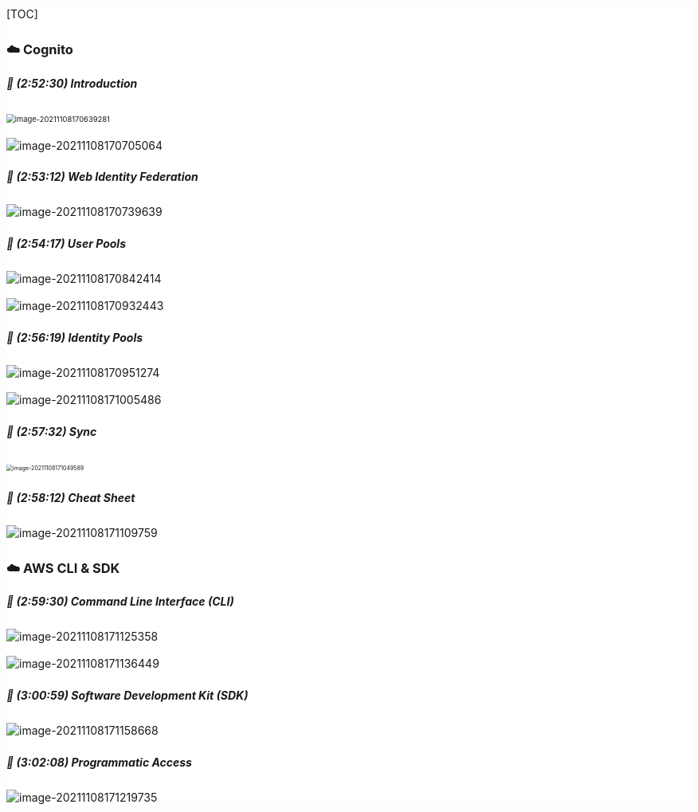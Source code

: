 [TOC]

### ☁️ Cognito

##### 🎤 (2:52:30) Introduction

<img src="https://tva1.sinaimg.cn/large/008i3skNly1gw7uridzlkj317c0qkq5z.jpg" alt="image-20211108170639281" style="zoom:67%;" />

![image-20211108170705064](https://tva1.sinaimg.cn/large/008i3skNly1gw7uryqmjcj31po0u0wju.jpg)

##### 🎤 (2:53:12) Web Identity Federation

![image-20211108170739639](https://tva1.sinaimg.cn/large/008i3skNly1gw7usk9tlyj31iu0u0n3e.jpg)

##### 🎤 (2:54:17) User Pools

![image-20211108170842414](https://tva1.sinaimg.cn/large/008i3skNly1gw7utnpvo6j31h70u0dks.jpg)

![image-20211108170932443](https://tva1.sinaimg.cn/large/008i3skNly1gw7uuinbr4j31ka0u0grg.jpg)

##### 🎤 (2:56:19) Identity Pools

![image-20211108170951274](https://tva1.sinaimg.cn/large/008i3skNly1gw7uuunpxej31f80u0gpp.jpg)

![image-20211108171005486](https://tva1.sinaimg.cn/large/008i3skNly1gw7uv34xxlj31fg0u0n1o.jpg)

##### 🎤 (2:57:32) Sync

<img src="https://tva1.sinaimg.cn/large/008i3skNly1gw7uvutcmwj313u0u0tc5.jpg" alt="image-20211108171049589" style="zoom:50%;" />

##### 📓 (2:58:12) Cheat Sheet

![image-20211108171109759](https://tva1.sinaimg.cn/large/008i3skNly1gw7uw7ggr2j31r60u0n5i.jpg)



### ☁️ AWS CLI & SDK

##### 🎤 (2:59:30) Command Line Interface (CLI)

![image-20211108171125358](https://tva1.sinaimg.cn/large/008i3skNly1gw7uwh5gcmj31r40p0n0v.jpg)

![image-20211108171136449](https://tva1.sinaimg.cn/large/008i3skNly1gw7uwnt3u9j31u90u00yd.jpg)

##### 🎤 (3:00:59) Software Development Kit (SDK)

![image-20211108171158668](https://tva1.sinaimg.cn/large/008i3skNly1gw7ux219suj31jk0u0jyr.jpg)

##### 🎤 (3:02:08) Programmatic Access

![image-20211108171219735](https://tva1.sinaimg.cn/large/008i3skNly1gw7uxf3pk6j31hb0u044n.jpg)
